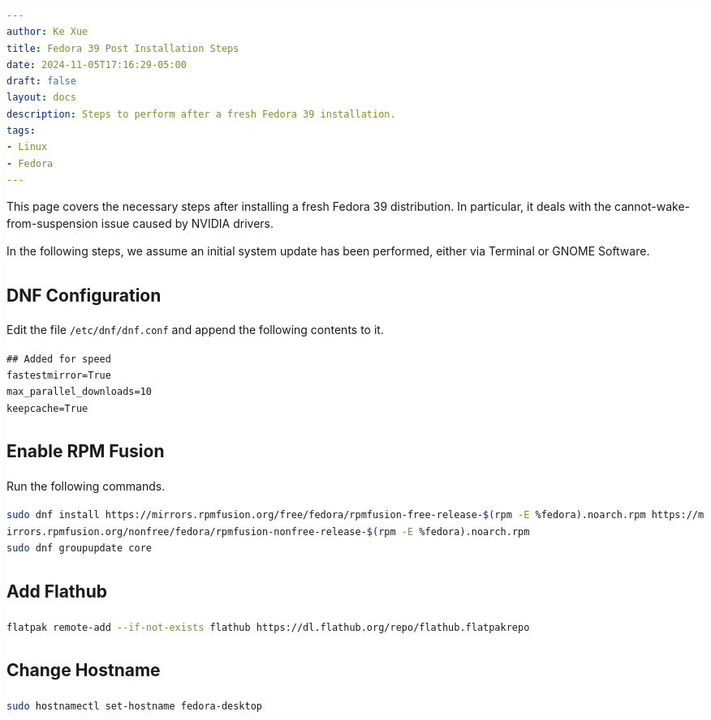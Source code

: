 ```yaml
---
author: Ke Xue
title: Fedora 39 Post Installation Steps
date: 2024-11-05T17:16:29-05:00
draft: false
layout: docs
description: Steps to perform after a fresh Fedora 39 installation.
tags: 
- Linux
- Fedora
---
```


This page covers the necessary steps after installing a fresh Fedora 39 distribution.
In particular, it deals with the cannot-wake-from-suspension issue caused by NVIDIA drivers.

In the following steps, we assume an initial system update has been performed, either via Terminal or GNOME Software.

## DNF Configuration

Edit the file `/etc/dnf/dnf.conf` and append the following contents to it.

```txt
## Added for speed
fastestmirror=True
max_parallel_downloads=10
keepcache=True
```

## Enable RPM Fusion

Run the following commands.

```bash
sudo dnf install https://mirrors.rpmfusion.org/free/fedora/rpmfusion-free-release-$(rpm -E %fedora).noarch.rpm https://mirrors.rpmfusion.org/nonfree/fedora/rpmfusion-nonfree-release-$(rpm -E %fedora).noarch.rpm
sudo dnf groupupdate core
```

## Add Flathub

```bash
flatpak remote-add --if-not-exists flathub https://dl.flathub.org/repo/flathub.flatpakrepo
```

## Change Hostname

```bash
sudo hostnamectl set-hostname fedora-desktop
```
